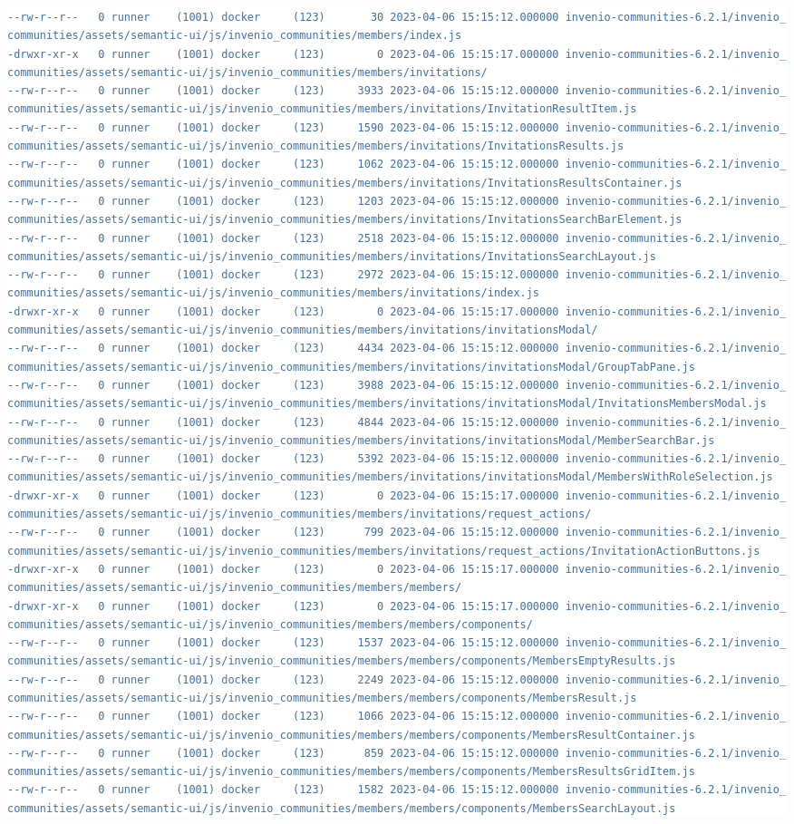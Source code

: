 ```diff
--rw-r--r--   0 runner    (1001) docker     (123)       30 2023-04-06 15:15:12.000000 invenio-communities-6.2.1/invenio_communities/assets/semantic-ui/js/invenio_communities/members/index.js
-drwxr-xr-x   0 runner    (1001) docker     (123)        0 2023-04-06 15:15:17.000000 invenio-communities-6.2.1/invenio_communities/assets/semantic-ui/js/invenio_communities/members/invitations/
--rw-r--r--   0 runner    (1001) docker     (123)     3933 2023-04-06 15:15:12.000000 invenio-communities-6.2.1/invenio_communities/assets/semantic-ui/js/invenio_communities/members/invitations/InvitationResultItem.js
--rw-r--r--   0 runner    (1001) docker     (123)     1590 2023-04-06 15:15:12.000000 invenio-communities-6.2.1/invenio_communities/assets/semantic-ui/js/invenio_communities/members/invitations/InvitationsResults.js
--rw-r--r--   0 runner    (1001) docker     (123)     1062 2023-04-06 15:15:12.000000 invenio-communities-6.2.1/invenio_communities/assets/semantic-ui/js/invenio_communities/members/invitations/InvitationsResultsContainer.js
--rw-r--r--   0 runner    (1001) docker     (123)     1203 2023-04-06 15:15:12.000000 invenio-communities-6.2.1/invenio_communities/assets/semantic-ui/js/invenio_communities/members/invitations/InvitationsSearchBarElement.js
--rw-r--r--   0 runner    (1001) docker     (123)     2518 2023-04-06 15:15:12.000000 invenio-communities-6.2.1/invenio_communities/assets/semantic-ui/js/invenio_communities/members/invitations/InvitationsSearchLayout.js
--rw-r--r--   0 runner    (1001) docker     (123)     2972 2023-04-06 15:15:12.000000 invenio-communities-6.2.1/invenio_communities/assets/semantic-ui/js/invenio_communities/members/invitations/index.js
-drwxr-xr-x   0 runner    (1001) docker     (123)        0 2023-04-06 15:15:17.000000 invenio-communities-6.2.1/invenio_communities/assets/semantic-ui/js/invenio_communities/members/invitations/invitationsModal/
--rw-r--r--   0 runner    (1001) docker     (123)     4434 2023-04-06 15:15:12.000000 invenio-communities-6.2.1/invenio_communities/assets/semantic-ui/js/invenio_communities/members/invitations/invitationsModal/GroupTabPane.js
--rw-r--r--   0 runner    (1001) docker     (123)     3988 2023-04-06 15:15:12.000000 invenio-communities-6.2.1/invenio_communities/assets/semantic-ui/js/invenio_communities/members/invitations/invitationsModal/InvitationsMembersModal.js
--rw-r--r--   0 runner    (1001) docker     (123)     4844 2023-04-06 15:15:12.000000 invenio-communities-6.2.1/invenio_communities/assets/semantic-ui/js/invenio_communities/members/invitations/invitationsModal/MemberSearchBar.js
--rw-r--r--   0 runner    (1001) docker     (123)     5392 2023-04-06 15:15:12.000000 invenio-communities-6.2.1/invenio_communities/assets/semantic-ui/js/invenio_communities/members/invitations/invitationsModal/MembersWithRoleSelection.js
-drwxr-xr-x   0 runner    (1001) docker     (123)        0 2023-04-06 15:15:17.000000 invenio-communities-6.2.1/invenio_communities/assets/semantic-ui/js/invenio_communities/members/invitations/request_actions/
--rw-r--r--   0 runner    (1001) docker     (123)      799 2023-04-06 15:15:12.000000 invenio-communities-6.2.1/invenio_communities/assets/semantic-ui/js/invenio_communities/members/invitations/request_actions/InvitationActionButtons.js
-drwxr-xr-x   0 runner    (1001) docker     (123)        0 2023-04-06 15:15:17.000000 invenio-communities-6.2.1/invenio_communities/assets/semantic-ui/js/invenio_communities/members/members/
-drwxr-xr-x   0 runner    (1001) docker     (123)        0 2023-04-06 15:15:17.000000 invenio-communities-6.2.1/invenio_communities/assets/semantic-ui/js/invenio_communities/members/members/components/
--rw-r--r--   0 runner    (1001) docker     (123)     1537 2023-04-06 15:15:12.000000 invenio-communities-6.2.1/invenio_communities/assets/semantic-ui/js/invenio_communities/members/members/components/MembersEmptyResults.js
--rw-r--r--   0 runner    (1001) docker     (123)     2249 2023-04-06 15:15:12.000000 invenio-communities-6.2.1/invenio_communities/assets/semantic-ui/js/invenio_communities/members/members/components/MembersResult.js
--rw-r--r--   0 runner    (1001) docker     (123)     1066 2023-04-06 15:15:12.000000 invenio-communities-6.2.1/invenio_communities/assets/semantic-ui/js/invenio_communities/members/members/components/MembersResultContainer.js
--rw-r--r--   0 runner    (1001) docker     (123)      859 2023-04-06 15:15:12.000000 invenio-communities-6.2.1/invenio_communities/assets/semantic-ui/js/invenio_communities/members/members/components/MembersResultsGridItem.js
--rw-r--r--   0 runner    (1001) docker     (123)     1582 2023-04-06 15:15:12.000000 invenio-communities-6.2.1/invenio_communities/assets/semantic-ui/js/invenio_communities/members/members/components/MembersSearchLayout.js
```